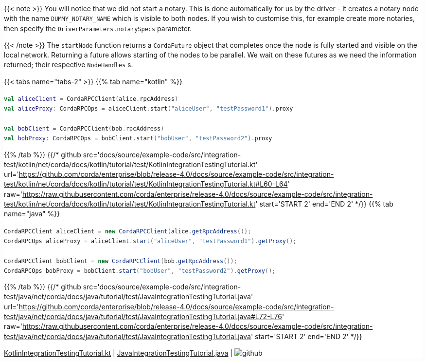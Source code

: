 {{< note >}}
You will notice that we did not start a notary. This is done automatically for us by the driver - it creates
a notary node with the name `DUMMY_NOTARY_NAME` which is visible to both nodes. If you wish to customise this, for
example create more notaries, then specify the `DriverParameters.notarySpecs` parameter.

{{< /note >}}
The `startNode` function returns a `CordaFuture` object that completes once the node is fully started and visible on
the local network. Returning a future allows starting of the nodes to be parallel. We wait on these futures as we need
the information returned; their respective `NodeHandles` s.

{{< tabs name="tabs-2" >}}
{{% tab name="kotlin" %}}
```kotlin
val aliceClient = CordaRPCClient(alice.rpcAddress)
val aliceProxy: CordaRPCOps = aliceClient.start("aliceUser", "testPassword1").proxy

val bobClient = CordaRPCClient(bob.rpcAddress)
val bobProxy: CordaRPCOps = bobClient.start("bobUser", "testPassword2").proxy

```
{{% /tab %}}
{{/* github src='docs/source/example-code/src/integration-test/kotlin/net/corda/docs/kotlin/tutorial/test/KotlinIntegrationTestingTutorial.kt' url='https://github.com/corda/enterprise/blob/release-4.0/docs/source/example-code/src/integration-test/kotlin/net/corda/docs/kotlin/tutorial/test/KotlinIntegrationTestingTutorial.kt#L60-L64' raw='https://raw.githubusercontent.com/corda/enterprise/release-4.0/docs/source/example-code/src/integration-test/kotlin/net/corda/docs/kotlin/tutorial/test/KotlinIntegrationTestingTutorial.kt' start='START 2' end='END 2' */}}
{{% tab name="java" %}}
```java
CordaRPCClient aliceClient = new CordaRPCClient(alice.getRpcAddress());
CordaRPCOps aliceProxy = aliceClient.start("aliceUser", "testPassword1").getProxy();

CordaRPCClient bobClient = new CordaRPCClient(bob.getRpcAddress());
CordaRPCOps bobProxy = bobClient.start("bobUser", "testPassword2").getProxy();

```
{{% /tab %}}
{{/* github src='docs/source/example-code/src/integration-test/java/net/corda/docs/java/tutorial/test/JavaIntegrationTestingTutorial.java' url='https://github.com/corda/enterprise/blob/release-4.0/docs/source/example-code/src/integration-test/java/net/corda/docs/java/tutorial/test/JavaIntegrationTestingTutorial.java#L72-L76' raw='https://raw.githubusercontent.com/corda/enterprise/release-4.0/docs/source/example-code/src/integration-test/java/net/corda/docs/java/tutorial/test/JavaIntegrationTestingTutorial.java' start='START 2' end='END 2' */}}

[KotlinIntegrationTestingTutorial.kt](https://github.com/corda/enterprise/blob/release/ent/4.0/docs/source/example-code/src/integration-test/kotlin/net/corda/docs/kotlin/tutorial/test/KotlinIntegrationTestingTutorial.kt) | [JavaIntegrationTestingTutorial.java](https://github.com/corda/enterprise/blob/release/ent/4.0/docs/source/example-code/src/integration-test/java/net/corda/docs/java/tutorial/test/JavaIntegrationTestingTutorial.java) | ![github](/images/svg/github.svg "github")
